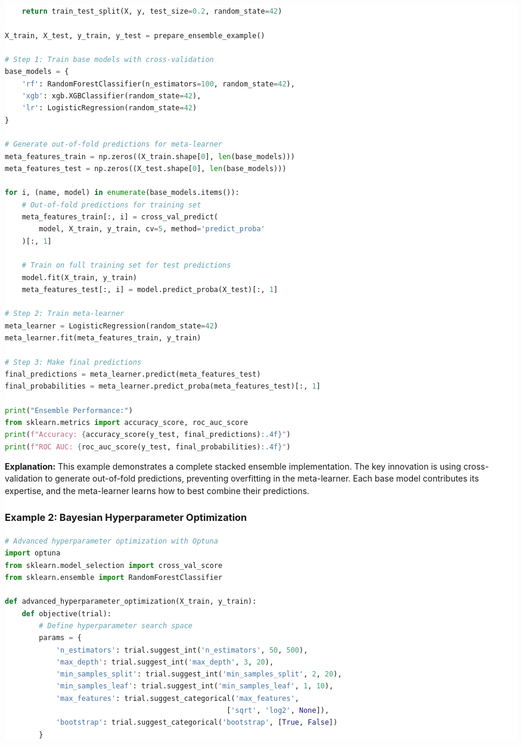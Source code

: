 ```python
    return train_test_split(X, y, test_size=0.2, random_state=42)

X_train, X_test, y_train, y_test = prepare_ensemble_example()

# Step 1: Train base models with cross-validation
base_models = {
    'rf': RandomForestClassifier(n_estimators=100, random_state=42),
    'xgb': xgb.XGBClassifier(random_state=42),
    'lr': LogisticRegression(random_state=42)
}

# Generate out-of-fold predictions for meta-learner
meta_features_train = np.zeros((X_train.shape[0], len(base_models)))
meta_features_test = np.zeros((X_test.shape[0], len(base_models)))

for i, (name, model) in enumerate(base_models.items()):
    # Out-of-fold predictions for training set
    meta_features_train[:, i] = cross_val_predict(
        model, X_train, y_train, cv=5, method='predict_proba'
    )[:, 1]
    
    # Train on full training set for test predictions
    model.fit(X_train, y_train)
    meta_features_test[:, i] = model.predict_proba(X_test)[:, 1]

# Step 2: Train meta-learner
meta_learner = LogisticRegression(random_state=42)
meta_learner.fit(meta_features_train, y_train)

# Step 3: Make final predictions
final_predictions = meta_learner.predict(meta_features_test)
final_probabilities = meta_learner.predict_proba(meta_features_test)[:, 1]

print("Ensemble Performance:")
from sklearn.metrics import accuracy_score, roc_auc_score
print(f"Accuracy: {accuracy_score(y_test, final_predictions):.4f}")
print(f"ROC AUC: {roc_auc_score(y_test, final_probabilities):.4f}")
```

**Explanation:** This example demonstrates a complete stacked ensemble implementation. The key innovation is using cross-validation to generate out-of-fold predictions, preventing overfitting in the meta-learner. Each base model contributes its expertise, and the meta-learner learns how to best combine their predictions.

### Example 2: Bayesian Hyperparameter Optimization

```python
# Advanced hyperparameter optimization with Optuna
import optuna
from sklearn.model_selection import cross_val_score
from sklearn.ensemble import RandomForestClassifier

def advanced_hyperparameter_optimization(X_train, y_train):
    def objective(trial):
        # Define hyperparameter search space
        params = {
            'n_estimators': trial.suggest_int('n_estimators', 50, 500),
            'max_depth': trial.suggest_int('max_depth', 3, 20),
            'min_samples_split': trial.suggest_int('min_samples_split', 2, 20),
            'min_samples_leaf': trial.suggest_int('min_samples_leaf', 1, 10),
            'max_features': trial.suggest_categorical('max_features', 
                                                    ['sqrt', 'log2', None]),
            'bootstrap': trial.suggest_categorical('bootstrap', [True, False])
        }
```